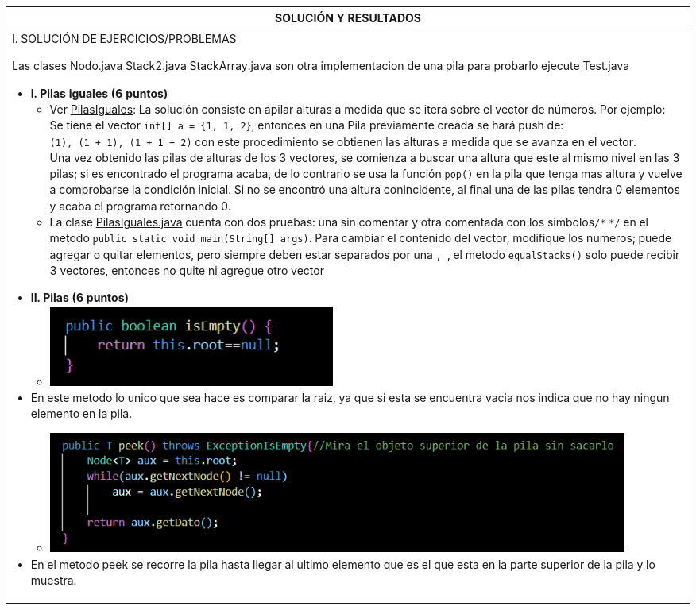 <table>
    <theader>
        <tr><th colspan="6">SOLUCIÓN Y RESULTADOS</th></tr>
    </theader>
    <tbody>
        <tr><td colspan="6">I. SOLUCIÓN DE EJERCICIOS/PROBLEMAS
	  <p>Las clases <a href="Nodo.java">Nodo.java</a> <a href="Stack2.java">Stack2.java</a> <a href="StackArray.java">StackArray.java</a> son otra implementacion de una pila para probarlo ejecute <a href="Test.java">Test.java</a></p>
          <ul>
          <li><strong>I. Pilas iguales (6 puntos)</strong>
             <ul>
	     	<li>
			Ver <a href="PilasIguales.java">PilasIguales</a>: La solución consiste en apilar alturas a medida que se itera sobre el vector de números. Por ejemplo:<br>Se tiene el vector <code>int[] a = {1, 1, 2}</code>, entonces en una Pila previamente creada se hará push de:<br><code>(1), (1 + 1), (1 + 1 + 2)</code> con este procedimiento se obtienen las alturas a medida que se avanza en el vector.<br>Una vez obtenido las pilas de alturas de los 3 vectores, se comienza a buscar una altura que este al mismo nivel en las 3 pilas; si es encontrado el programa acaba, de lo contrario se usa la función <code>pop()</code> en la pila que tenga mas altura y vuelve a comprobarse la condición inicial. Si no se encontró una altura conincidente, al final una de las pilas tendra 0 elementos y acaba el programa retornando 0.
		</li>
 	     	<li>
		    La clase <a href="PilasIguales.java">PilasIguales.java</a> cuenta con dos pruebas: una sin comentar y otra comentada con los simbolos<code>/*</code> <code>*/</code> en el metodo <code>public static void main(String[] args)</code>. Para cambiar el contenido del vector, modifique los numeros; puede agregar o quitar elementos, pero siempre deben estar separados por una <code>, </code>, el metodo <code>equalStacks()</code> solo puede recibir 3 vectores, entonces no quite ni agregue otro vector</li>
	    </ul>
           </li>
          </ul>
          <ul>
          <li><strong>II. Pilas (6 puntos)</strong>
          <ul>
	     <li><img src="img/isEmpty.png" alt="image_1" style witdh="150"; height="100"/></li>
	      </ul>
           <li>En este metodo lo unico que sea hace es comparar la raiz, ya que si esta se encuentra vacia nos indica que no hay ningun elemento en la pila.</li>
             <ul>
	     <li><img src="img/peek.png" alt="image_1" style witdh="150"; height="150"/></li>
	      </ul>
           <li>En el metodo peek se recorre la pila hasta llegar al ultimo elemento que es el que esta en la parte superior de la pila y lo muestra.</li>
           <ul>